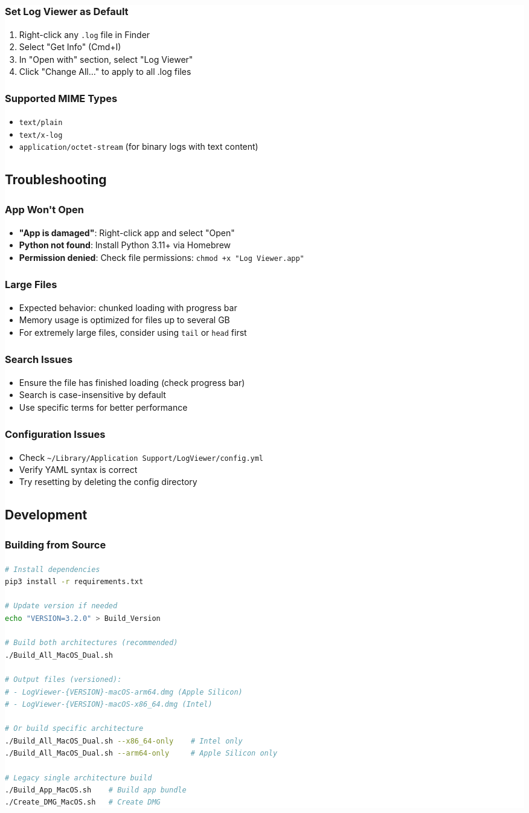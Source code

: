 ### Set Log Viewer as Default
1. Right-click any `.log` file in Finder
2. Select "Get Info" (Cmd+I)
3. In "Open with" section, select "Log Viewer"
4. Click "Change All..." to apply to all .log files

### Supported MIME Types
- `text/plain`
- `text/x-log`
- `application/octet-stream` (for binary logs with text content)

## Troubleshooting

### App Won't Open
- **"App is damaged"**: Right-click app and select "Open"
- **Python not found**: Install Python 3.11+ via Homebrew
- **Permission denied**: Check file permissions: `chmod +x "Log Viewer.app"`

### Large Files
- Expected behavior: chunked loading with progress bar
- Memory usage is optimized for files up to several GB
- For extremely large files, consider using `tail` or `head` first

### Search Issues
- Ensure the file has finished loading (check progress bar)
- Search is case-insensitive by default
- Use specific terms for better performance

### Configuration Issues
- Check `~/Library/Application Support/LogViewer/config.yml`
- Verify YAML syntax is correct
- Try resetting by deleting the config directory

## Development

### Building from Source
```bash
# Install dependencies
pip3 install -r requirements.txt

# Update version if needed
echo "VERSION=3.2.0" > Build_Version

# Build both architectures (recommended)
./Build_All_MacOS_Dual.sh

# Output files (versioned):
# - LogViewer-{VERSION}-macOS-arm64.dmg (Apple Silicon)
# - LogViewer-{VERSION}-macOS-x86_64.dmg (Intel)

# Or build specific architecture
./Build_All_MacOS_Dual.sh --x86_64-only    # Intel only
./Build_All_MacOS_Dual.sh --arm64-only     # Apple Silicon only

# Legacy single architecture build
./Build_App_MacOS.sh    # Build app bundle
./Create_DMG_MacOS.sh   # Create DMG
```
